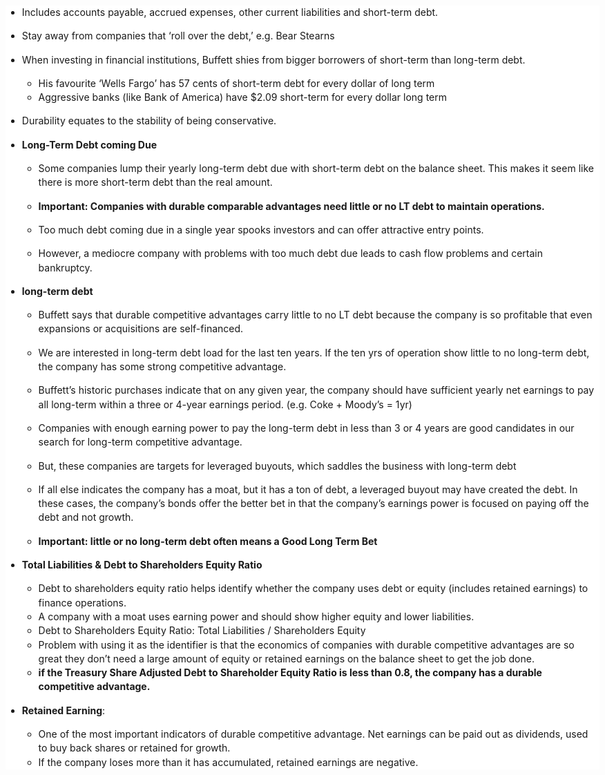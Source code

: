   - Includes accounts payable, accrued expenses, other current liabilities and short-term debt.
  - Stay away from companies that ‘roll over the debt,’ e.g. Bear Stearns
  - When investing in financial institutions, Buffett shies from bigger borrowers of short-term than long-term debt.
    - His favourite ‘Wells Fargo’ has 57 cents of short-term debt for every dollar of long term
    - Aggressive banks (like Bank of America) have $2.09 short-term for every dollar long term
  - Durability equates to the stability of being conservative.

- **Long-Term Debt coming Due**
  - Some companies lump their yearly long-term debt due with short-term debt on the balance sheet. This makes it seem like there is more short-term debt than the real amount.

  - **Important: Companies with durable comparable advantages need little or no LT debt to maintain operations.**

  - Too much debt coming due in a single year spooks investors and can offer attractive entry points.

  - However, a mediocre company with problems with too much debt due leads to cash flow problems and certain bankruptcy.
- **long-term debt**
  - Buffett says that durable competitive advantages carry little to no LT debt because the company is so profitable that even expansions or acquisitions are self-financed.

  - We are interested in long-term debt load for the last ten years. If the ten yrs of operation show little to no long-term debt, the company has some strong competitive advantage.

  - Buffett’s historic purchases indicate that on any given year, the company should have sufficient yearly net earnings to pay all long-term within a three or 4-year earnings period. (e.g. Coke + Moody’s = 1yr)

  - Companies with enough earning power to pay the long-term debt in less than 3 or 4 years are good candidates in our search for long-term competitive advantage.

  - But, these companies are targets for leveraged buyouts, which saddles the business with long-term debt
  - If all else indicates the company has a moat, but it has a ton of debt, a leveraged buyout may have created the debt. In these cases, the company’s bonds offer the better bet in that the company’s earnings power is focused on paying off the debt and not growth.
  - **Important: little or no long-term debt often means a Good Long Term Bet**

- **Total Liabilities & Debt to Shareholders Equity Ratio**
  - Debt to shareholders equity ratio helps identify whether the company uses debt or equity (includes retained earnings) to finance operations.
  - A company with a moat uses earning power and should show higher equity and lower liabilities.
  - Debt to Shareholders Equity Ratio: Total Liabilities / Shareholders Equity
  - Problem with using it as the identifier is that the economics of companies with durable competitive advantages are so great they don’t need a large amount of equity or retained earnings on the balance sheet to get the job done.
  - **if the Treasury Share Adjusted Debt to Shareholder Equity Ratio is less than 0.8, the company has a durable competitive advantage.**

- **Retained Earning**:
  - One of the most important indicators of durable competitive advantage. Net earnings can be paid out as dividends, used to buy back shares or retained for growth.
  - If the company loses more than it has accumulated, retained earnings are negative.
